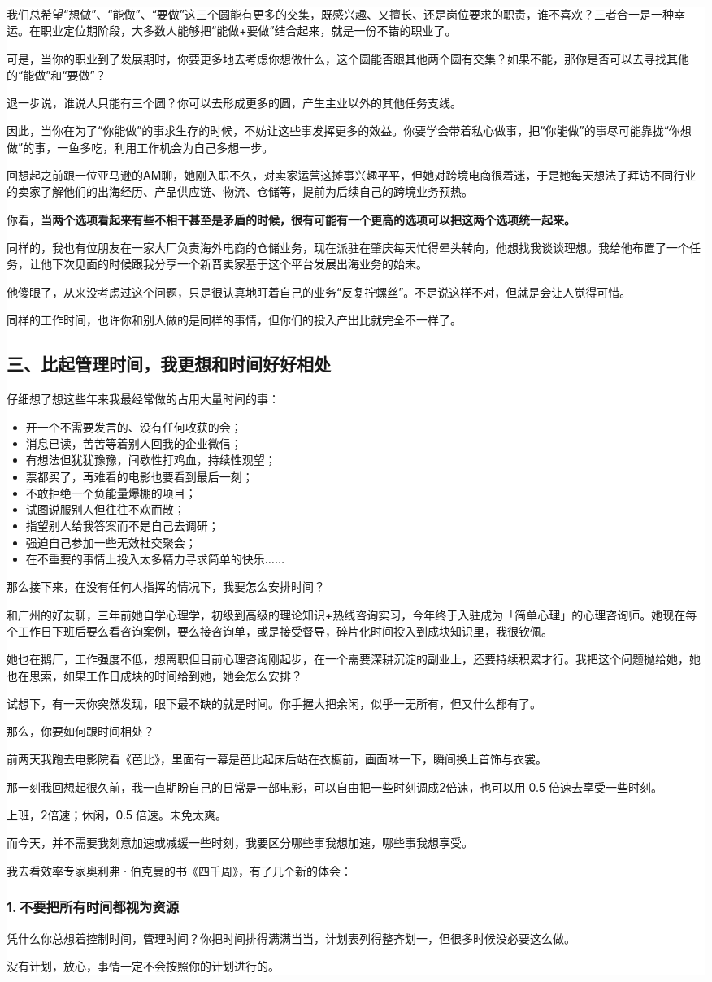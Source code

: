 我们总希望“想做”、“能做”、“要做”这三个圆能有更多的交集，既感兴趣、又擅长、还是岗位要求的职责，谁不喜欢？三者合一是一种幸运。在职业定位期阶段，大多数人能够把“能做+要做”结合起来，就是一份不错的职业了。

可是，当你的职业到了发展期时，你要更多地去考虑你想做什么，这个圆能否跟其他两个圆有交集？如果不能，那你是否可以去寻找其他的“能做”和“要做”？

退一步说，谁说人只能有三个圆？你可以去形成更多的圆，产生主业以外的其他任务支线。

因此，当你在为了“你能做”的事求生存的时候，不妨让这些事发挥更多的效益。你要学会带着私心做事，把“你能做”的事尽可能靠拢“你想做”的事，一鱼多吃，利用工作机会为自己多想一步。

回想起之前跟一位亚马逊的AM聊，她刚入职不久，对卖家运营这摊事兴趣平平，但她对跨境电商很着迷，于是她每天想法子拜访不同行业的卖家了解他们的出海经历、产品供应链、物流、仓储等，提前为后续自己的跨境业务预热。

你看，**当两个选项看起来有些不相干甚至是矛盾的时候，很有可能有一个更高的选项可以把这两个选项统一起来。**

同样的，我也有位朋友在一家大厂负责海外电商的仓储业务，现在派驻在肇庆每天忙得晕头转向，他想找我谈谈理想。我给他布置了一个任务，让他下次见面的时候跟我分享一个新晋卖家基于这个平台发展出海业务的始末。

他傻眼了，从来没考虑过这个问题，只是很认真地盯着自己的业务“反复拧螺丝”。不是说这样不对，但就是会让人觉得可惜。

同样的工作时间，也许你和别人做的是同样的事情，但你们的投入产出比就完全不一样了。

## 三、比起管理时间，我更想和时间好好相处

仔细想了想这些年来我最经常做的占用大量时间的事：

*   开一个不需要发言的、没有任何收获的会；
*   消息已读，苦苦等着别人回我的企业微信；
*   有想法但犹犹豫豫，间歇性打鸡血，持续性观望；
*   票都买了，再难看的电影也要看到最后一刻；
*   不敢拒绝一个负能量爆棚的项目；
*   试图说服别人但往往不欢而散；
*   指望别人给我答案而不是自己去调研；
*   强迫自己参加一些无效社交聚会；
*   在不重要的事情上投入太多精力寻求简单的快乐……

那么接下来，在没有任何人指挥的情况下，我要怎么安排时间？

和广州的好友聊，三年前她自学心理学，初级到高级的理论知识+热线咨询实习，今年终于入驻成为「简单心理」的心理咨询师。她现在每个工作日下班后要么看咨询案例，要么接咨询单，或是接受督导，碎片化时间投入到成块知识里，我很钦佩。

她也在鹅厂，工作强度不低，想离职但目前心理咨询刚起步，在一个需要深耕沉淀的副业上，还要持续积累才行。我把这个问题抛给她，她也在思索，如果工作日成块的时间给到她，她会怎么安排？

试想下，有一天你突然发现，眼下最不缺的就是时间。你手握大把余闲，似乎一无所有，但又什么都有了。

那么，你要如何跟时间相处？

前两天我跑去电影院看《芭比》，里面有一幕是芭比起床后站在衣橱前，画面咻一下，瞬间换上首饰与衣裳。

那一刻我回想起很久前，我一直期盼自己的日常是一部电影，可以自由把一些时刻调成2倍速，也可以用 0.5 倍速去享受一些时刻。

上班，2倍速；休闲，0.5 倍速。未免太爽。

而今天，并不需要我刻意加速或减缓一些时刻，我要区分哪些事我想加速，哪些事我想享受。

我去看效率专家奥利弗 · 伯克曼的书《四千周》，有了几个新的体会：

### 1\. 不要把所有时间都视为资源

凭什么你总想着控制时间，管理时间？你把时间排得满满当当，计划表列得整齐划一，但很多时候没必要这么做。

没有计划，放心，事情一定不会按照你的计划进行的。

